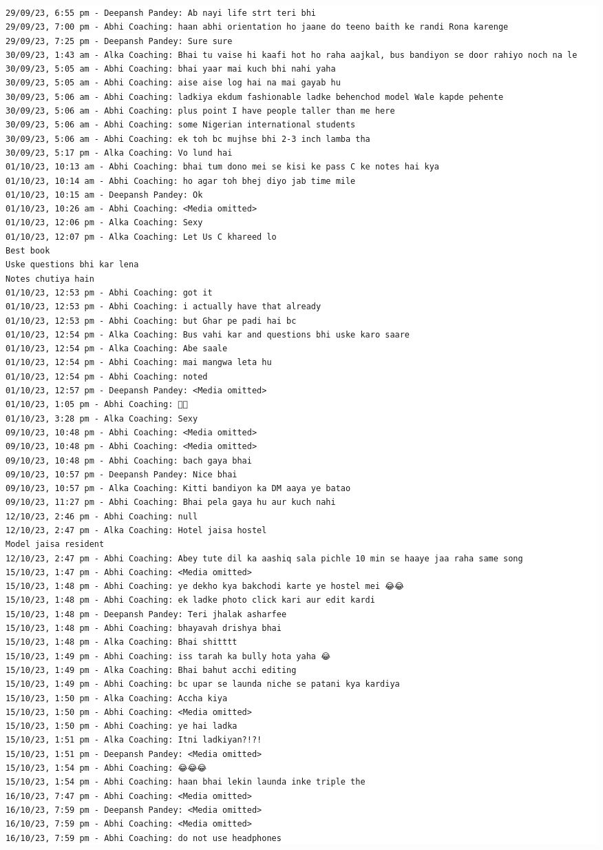     29/09/23, 6:55 pm - Deepansh Pandey: Ab nayi life strt teri bhi
    29/09/23, 7:00 pm - Abhi Coaching: haan abhi orientation ho jaane do teeno baith ke randi Rona karenge
    29/09/23, 7:25 pm - Deepansh Pandey: Sure sure
    30/09/23, 1:43 am - Alka Coaching: Bhai tu vaise hi kaafi hot ho raha aajkal, bus bandiyon se door rahiyo noch na le
    30/09/23, 5:05 am - Abhi Coaching: bhai yaar mai kuch bhi nahi yaha
    30/09/23, 5:05 am - Abhi Coaching: aise aise log hai na mai gayab hu
    30/09/23, 5:06 am - Abhi Coaching: ladkiya ekdum fashionable ladke behenchod model Wale kapde pehente
    30/09/23, 5:06 am - Abhi Coaching: plus point I have people taller than me here
    30/09/23, 5:06 am - Abhi Coaching: some Nigerian international students
    30/09/23, 5:06 am - Abhi Coaching: ek toh bc mujhse bhi 2-3 inch lamba tha
    30/09/23, 5:17 pm - Alka Coaching: Vo lund hai
    01/10/23, 10:13 am - Abhi Coaching: bhai tum dono mei se kisi ke pass C ke notes hai kya
    01/10/23, 10:14 am - Abhi Coaching: ho agar toh bhej diyo jab time mile
    01/10/23, 10:15 am - Deepansh Pandey: Ok
    01/10/23, 10:26 am - Abhi Coaching: <Media omitted>
    01/10/23, 12:06 pm - Alka Coaching: Sexy
    01/10/23, 12:07 pm - Alka Coaching: Let Us C khareed lo 
    Best book 
    Uske questions bhi kar lena 
    Notes chutiya hain
    01/10/23, 12:53 pm - Abhi Coaching: got it
    01/10/23, 12:53 pm - Abhi Coaching: i actually have that already
    01/10/23, 12:53 pm - Abhi Coaching: but Ghar pe padi hai bc
    01/10/23, 12:54 pm - Alka Coaching: Bus vahi kar and questions bhi uske karo saare
    01/10/23, 12:54 pm - Alka Coaching: Abe saale
    01/10/23, 12:54 pm - Abhi Coaching: mai mangwa leta hu
    01/10/23, 12:54 pm - Abhi Coaching: noted
    01/10/23, 12:57 pm - Deepansh Pandey: <Media omitted>
    01/10/23, 1:05 pm - Abhi Coaching: 🥰🥰
    01/10/23, 3:28 pm - Alka Coaching: Sexy
    09/10/23, 10:48 pm - Abhi Coaching: <Media omitted>
    09/10/23, 10:48 pm - Abhi Coaching: <Media omitted>
    09/10/23, 10:48 pm - Abhi Coaching: bach gaya bhai
    09/10/23, 10:57 pm - Deepansh Pandey: Nice bhai
    09/10/23, 10:57 pm - Alka Coaching: Kitti bandiyon ka DM aaya ye batao
    09/10/23, 11:27 pm - Abhi Coaching: Bhai pela gaya hu aur kuch nahi
    12/10/23, 2:46 pm - Abhi Coaching: null
    12/10/23, 2:47 pm - Alka Coaching: Hotel jaisa hostel 
    Model jaisa resident
    12/10/23, 2:47 pm - Abhi Coaching: Abey tute dil ka aashiq sala pichle 10 min se haaye jaa raha same song
    15/10/23, 1:47 pm - Abhi Coaching: <Media omitted>
    15/10/23, 1:48 pm - Abhi Coaching: ye dekho kya bakchodi karte ye hostel mei 😂😂
    15/10/23, 1:48 pm - Abhi Coaching: ek ladke photo click kari aur edit kardi
    15/10/23, 1:48 pm - Deepansh Pandey: Teri jhalak asharfee
    15/10/23, 1:48 pm - Abhi Coaching: bhayavah drishya bhai
    15/10/23, 1:48 pm - Alka Coaching: Bhai shitttt
    15/10/23, 1:49 pm - Abhi Coaching: iss tarah ka bully hota yaha 😂
    15/10/23, 1:49 pm - Alka Coaching: Bhai bahut acchi editing
    15/10/23, 1:49 pm - Abhi Coaching: bc upar se launda niche se patani kya kardiya
    15/10/23, 1:50 pm - Alka Coaching: Accha kiya
    15/10/23, 1:50 pm - Abhi Coaching: <Media omitted>
    15/10/23, 1:50 pm - Abhi Coaching: ye hai ladka
    15/10/23, 1:51 pm - Alka Coaching: Itni ladkiyan?!?!
    15/10/23, 1:51 pm - Deepansh Pandey: <Media omitted>
    15/10/23, 1:54 pm - Abhi Coaching: 😂😂😂
    15/10/23, 1:54 pm - Abhi Coaching: haan bhai lekin launda inke triple the
    16/10/23, 7:47 pm - Abhi Coaching: <Media omitted>
    16/10/23, 7:59 pm - Deepansh Pandey: <Media omitted>
    16/10/23, 7:59 pm - Abhi Coaching: <Media omitted>
    16/10/23, 7:59 pm - Abhi Coaching: do not use headphones